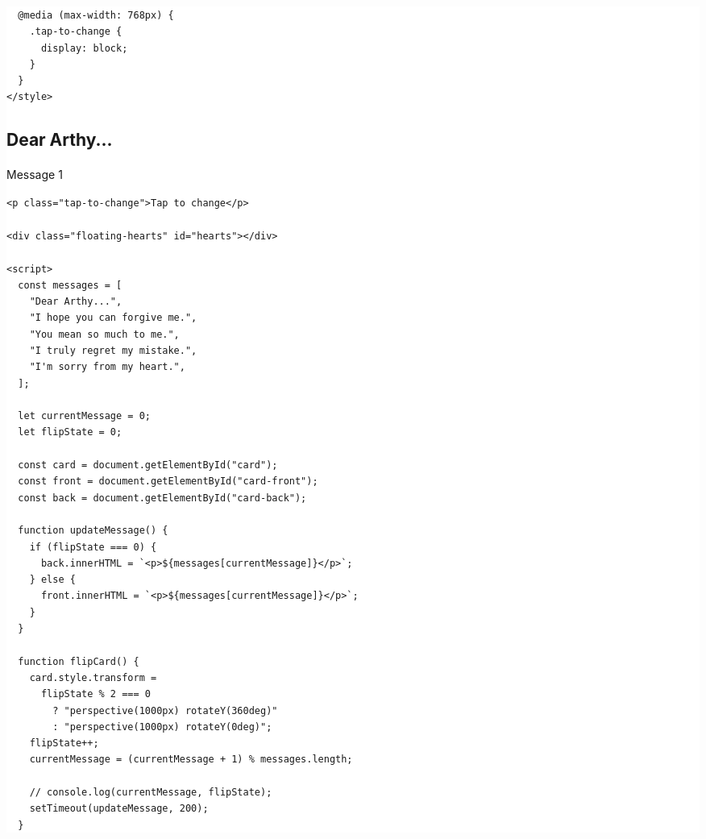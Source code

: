       @media (max-width: 768px) {
        .tap-to-change {
          display: block;
        }
      }
    </style>
  </head>
  <body>
    <div class="card" id="card">
      <div class="card-front" id="card-front">
        <h2 class="blink">Dear Arthy...</h2>
      </div>
      <div class="card-back" id="card-back">
        <p>Message 1</p>
      </div>
    </div>

    <p class="tap-to-change">Tap to change</p>

    <div class="floating-hearts" id="hearts"></div>

    <script>
      const messages = [
        "Dear Arthy...",
        "I hope you can forgive me.",
        "You mean so much to me.",
        "I truly regret my mistake.",
        "I'm sorry from my heart.",
      ];

      let currentMessage = 0;
      let flipState = 0;

      const card = document.getElementById("card");
      const front = document.getElementById("card-front");
      const back = document.getElementById("card-back");

      function updateMessage() {
        if (flipState === 0) {
          back.innerHTML = `<p>${messages[currentMessage]}</p>`;
        } else {
          front.innerHTML = `<p>${messages[currentMessage]}</p>`;
        }
      }

      function flipCard() {
        card.style.transform =
          flipState % 2 === 0
            ? "perspective(1000px) rotateY(360deg)"
            : "perspective(1000px) rotateY(0deg)";
        flipState++;
        currentMessage = (currentMessage + 1) % messages.length;

        // console.log(currentMessage, flipState);
        setTimeout(updateMessage, 200);
      }
